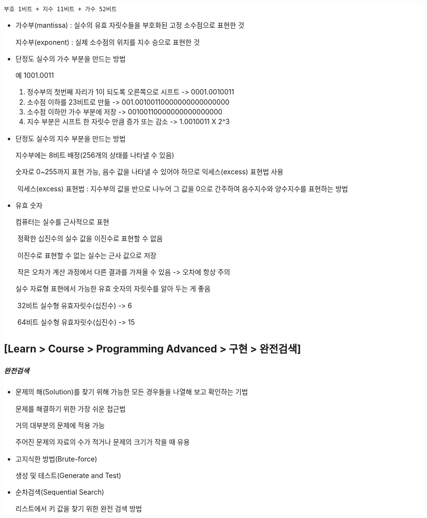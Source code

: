     부호 1비트 + 지수 11비트 + 가수 52비트

  * 가수부(mantissa) : 실수의 유효 자릿수들을 부호화된 고정 소수점으로 표현한 것

    지수부(exponent) : 실제 소수점의 위치를 지수 승으로 표현한 것

  * 단정도 실수의 가수 부분을 만드는 방법

    예 1001.0011

    1. 정수부의 첫번째 자리가 1이 되도록 오른쪽으로 시프트 -> 0001.0010011
    2. 소수점 이하를 23비트로 만듦 -> 001.00100110000000000000000
    3. 소수점 이하만 가수 부분에 저장 -> 00100110000000000000000
    4. 지수 부분은 시프트 한 자릿수 만큼 증가 또는 감소 -> 1.0010011 X 2^3

  * 단정도 실수의 지수 부분을 만드는 방법

    지수부에는 8비트 배정(256개의 상태를 나타낼 수 있음)

    숫자로 0~255까지 표현 가능, 음수 값을 나타낼 수 있어야 하므로 익세스(excess) 표현법 사용

    ​	익세스(excess) 표현법 : 지수부의 값을 반으로 나누어 그 값을 0으로 간주하여 음수지수와 양수지수를 표현하는 방법

* 유효 숫자

  컴퓨터는 실수를 근사적으로 표현

  ​	정확한 십진수의 실수 값을 이진수로 표현할 수 없음

  ​	이진수로 표현할 수 없는 실수는 근사 값으로 저장

  ​	작은 오차가 계산 과정에서 다른 결과를 가져올 수 있음 -> 오차에 항상 주의

  실수 자료형 표현에서 가능한 유효 숫자의 자릿수를 알아 두는 게 좋음

  ​	32비트 실수형 유효자릿수(십진수) -> 6

  ​	64비트 실수형 유효자릿수(십진수) -> 15



## [Learn > Course > Programming Advanced > 구현 > 완전검색]



##### 완전검색

* 문제의 해(Solution)를 찾기 위해 가능한 모든 경우들을 나열해 보고 확인하는 기법

  문제를 해결하기 위한 가장 쉬운 접근법

  거의 대부분의 문제에 적용 가능

  주어진 문제의 자료의 수가 적거나 문제의 크기가 작을 때 유용

* 고지식한 방법(Brute-force)

  생성 및 테스트(Generate and Test)

* 순차검색(Sequential Search)

  리스트에서 키 값을 찾기 위한 완전 검색 방법


